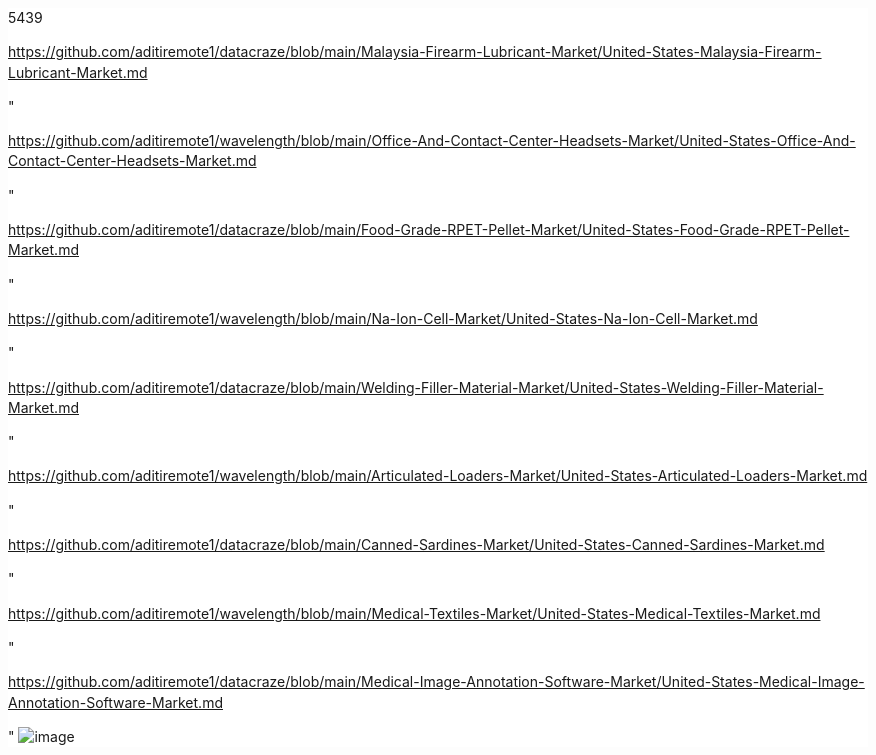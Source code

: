 5439</p><p><a href="https://github.com/aditiremote1/datacraze/blob/main/Malaysia-Firearm-Lubricant-Market/United-States-Malaysia-Firearm-Lubricant-Market.md">https://github.com/aditiremote1/datacraze/blob/main/Malaysia-Firearm-Lubricant-Market/United-States-Malaysia-Firearm-Lubricant-Market.md</a></p>"<p><a href="https://github.com/aditiremote1/wavelength/blob/main/Office-And-Contact-Center-Headsets-Market/United-States-Office-And-Contact-Center-Headsets-Market.md">https://github.com/aditiremote1/wavelength/blob/main/Office-And-Contact-Center-Headsets-Market/United-States-Office-And-Contact-Center-Headsets-Market.md</a></p>"<p><a href="https://github.com/aditiremote1/datacraze/blob/main/Food-Grade-RPET-Pellet-Market/United-States-Food-Grade-RPET-Pellet-Market.md">https://github.com/aditiremote1/datacraze/blob/main/Food-Grade-RPET-Pellet-Market/United-States-Food-Grade-RPET-Pellet-Market.md</a></p>"<p><a href="https://github.com/aditiremote1/wavelength/blob/main/Na-Ion-Cell-Market/United-States-Na-Ion-Cell-Market.md">https://github.com/aditiremote1/wavelength/blob/main/Na-Ion-Cell-Market/United-States-Na-Ion-Cell-Market.md</a></p>"<p><a href="https://github.com/aditiremote1/datacraze/blob/main/Welding-Filler-Material-Market/United-States-Welding-Filler-Material-Market.md">https://github.com/aditiremote1/datacraze/blob/main/Welding-Filler-Material-Market/United-States-Welding-Filler-Material-Market.md</a></p>"<p><a href="https://github.com/aditiremote1/wavelength/blob/main/Articulated-Loaders-Market/United-States-Articulated-Loaders-Market.md">https://github.com/aditiremote1/wavelength/blob/main/Articulated-Loaders-Market/United-States-Articulated-Loaders-Market.md</a></p>"<p><a href="https://github.com/aditiremote1/datacraze/blob/main/Canned-Sardines-Market/United-States-Canned-Sardines-Market.md">https://github.com/aditiremote1/datacraze/blob/main/Canned-Sardines-Market/United-States-Canned-Sardines-Market.md</a></p>"<p><a href="https://github.com/aditiremote1/wavelength/blob/main/Medical-Textiles-Market/United-States-Medical-Textiles-Market.md">https://github.com/aditiremote1/wavelength/blob/main/Medical-Textiles-Market/United-States-Medical-Textiles-Market.md</a></p>"<p><a href="https://github.com/aditiremote1/datacraze/blob/main/Medical-Image-Annotation-Software-Market/United-States-Medical-Image-Annotation-Software-Market.md">https://github.com/aditiremote1/datacraze/blob/main/Medical-Image-Annotation-Software-Market/United-States-Medical-Image-Annotation-Software-Market.md</a></p>"
![image](https://github.com/user-attachments/assets/4214020b-8e2a-496a-9b8b-bcfeeca2de3a)
